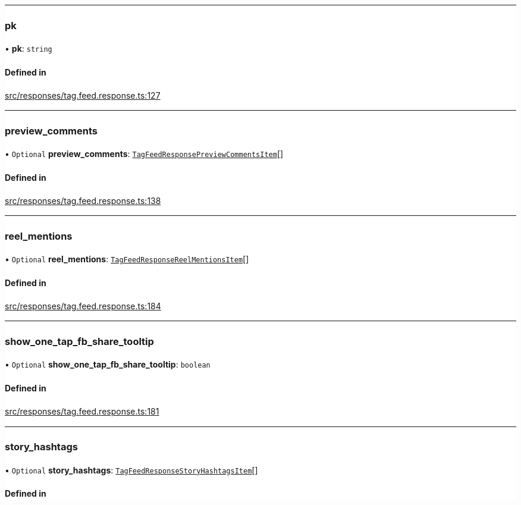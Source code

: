 ___

### pk

• **pk**: `string`

#### Defined in

[src/responses/tag.feed.response.ts:127](https://github.com/Nerixyz/instagram-private-api/blob/b3351b9/src/responses/tag.feed.response.ts#L127)

___

### preview\_comments

• `Optional` **preview\_comments**: [`TagFeedResponsePreviewCommentsItem`](TagFeedResponsePreviewCommentsItem.md)[]

#### Defined in

[src/responses/tag.feed.response.ts:138](https://github.com/Nerixyz/instagram-private-api/blob/b3351b9/src/responses/tag.feed.response.ts#L138)

___

### reel\_mentions

• `Optional` **reel\_mentions**: [`TagFeedResponseReelMentionsItem`](TagFeedResponseReelMentionsItem.md)[]

#### Defined in

[src/responses/tag.feed.response.ts:184](https://github.com/Nerixyz/instagram-private-api/blob/b3351b9/src/responses/tag.feed.response.ts#L184)

___

### show\_one\_tap\_fb\_share\_tooltip

• `Optional` **show\_one\_tap\_fb\_share\_tooltip**: `boolean`

#### Defined in

[src/responses/tag.feed.response.ts:181](https://github.com/Nerixyz/instagram-private-api/blob/b3351b9/src/responses/tag.feed.response.ts#L181)

___

### story\_hashtags

• `Optional` **story\_hashtags**: [`TagFeedResponseStoryHashtagsItem`](TagFeedResponseStoryHashtagsItem.md)[]

#### Defined in
